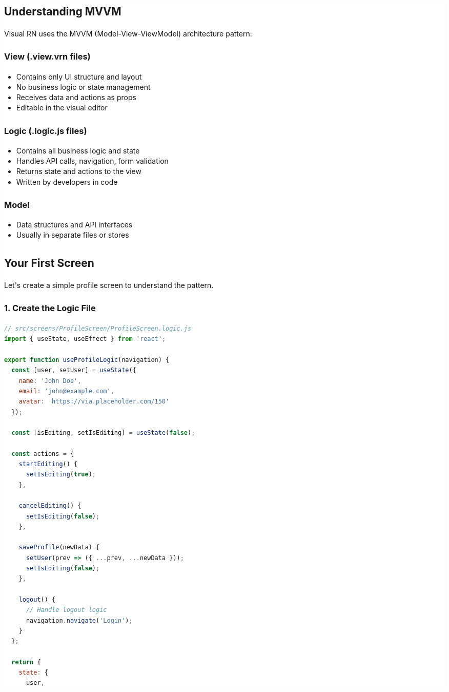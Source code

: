 ## Understanding MVVM

Visual RN uses the MVVM (Model-View-ViewModel) architecture pattern:

### View (.view.vrn files)
- Contains only UI structure and layout
- No business logic or state management
- Receives data and actions as props
- Editable in the visual editor

### Logic (.logic.js files)
- Contains all business logic and state
- Handles API calls, navigation, form validation
- Returns state and actions to the view
- Written by developers in code

### Model
- Data structures and API interfaces
- Usually in separate files or stores

## Your First Screen

Let's create a simple profile screen to understand the pattern.

### 1. Create the Logic File

```javascript
// src/screens/ProfileScreen/ProfileScreen.logic.js
import { useState, useEffect } from 'react';

export function useProfileLogic(navigation) {
  const [user, setUser] = useState({
    name: 'John Doe',
    email: 'john@example.com',
    avatar: 'https://via.placeholder.com/150'
  });
  
  const [isEditing, setIsEditing] = useState(false);

  const actions = {
    startEditing() {
      setIsEditing(true);
    },
    
    cancelEditing() {
      setIsEditing(false);
    },
    
    saveProfile(newData) {
      setUser(prev => ({ ...prev, ...newData }));
      setIsEditing(false);
    },
    
    logout() {
      // Handle logout logic
      navigation.navigate('Login');
    }
  };

  return {
    state: {
      user,
```